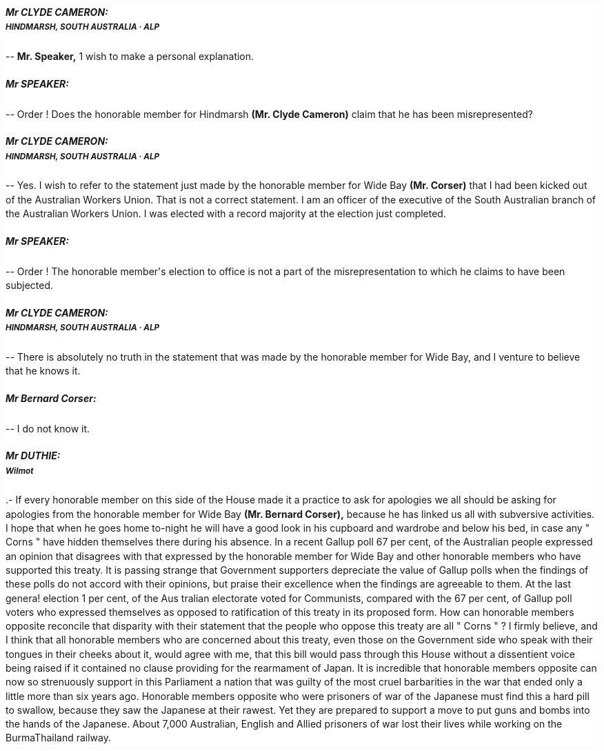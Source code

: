 ##### Mr CLYDE CAMERON:<br><small class="text-muted">HINDMARSH, SOUTH AUSTRALIA &middot; ALP</small>

--  **Mr. Speaker,**  1 wish to make a personal explanation. 

##### Mr SPEAKER:

-- Order ! Does the honorable member for Hindmarsh  **(Mr. Clyde Cameron)**  claim that he has been misrepresented? 

##### Mr CLYDE CAMERON:<br><small class="text-muted">HINDMARSH, SOUTH AUSTRALIA &middot; ALP</small>

-- Yes. I wish to refer to the statement just made by the honorable member for Wide Bay  **(Mr. Corser)**  that I had been kicked out of the Australian Workers Union. That is not a correct statement. I am an officer of the executive of the South Australian branch of the Australian Workers Union. I was elected with a record majority at the election just completed. 

##### Mr SPEAKER:

-- Order ! The honorable member's election to office is not a part of the misrepresentation to which he claims to have been subjected. 

##### Mr CLYDE CAMERON:<br><small class="text-muted">HINDMARSH, SOUTH AUSTRALIA &middot; ALP</small>

-- There is absolutely no truth in the statement that was made by the honorable member for Wide Bay, and I venture to believe that he knows it. 

##### Mr Bernard Corser:

-- I do not know it. 

##### Mr DUTHIE:<br><small class="text-muted">Wilmot</small>

.- If every honorable member on this side of the House made it a practice to ask for apologies we all should be asking for apologies from the honorable member for Wide Bay  **(Mr. Bernard Corser),**  because he has linked us all with subversive activities. I hope that when he goes home to-night he will have a good look in his cupboard and wardrobe and below his bed, in case any " Corns " have hidden themselves there during his absence. In a recent Gallup poll 67 per cent, of the Australian people expressed an opinion that disagrees with that expressed by the honorable member for Wide Bay and other honorable members who have supported this treaty. It is passing strange that Government supporters depreciate the value of Gallup polls when the findings of these polls do not accord with their opinions, but praise their excellence when the findings are agreeable to them. At the last genera! election 1 per cent, of the Aus tralian electorate voted for Communists, compared with the 67 per cent, of Gallup poll voters who expressed themselves as opposed to ratification of this treaty in its proposed form. How can honorable members opposite reconcile that disparity with their statement that the people who oppose this treaty are all " Corns " ? I firmly believe, and I think that all honorable members who are concerned about this treaty, even those on the Government side who speak with their tongues in their cheeks about it, would agree with me, that this bill would pass through this House without a dissentient voice being raised if it contained no clause providing for the rearmament of Japan. It is incredible that honorable members opposite can now so strenuously support in this Parliament a nation that was guilty of the most cruel barbarities in the war that ended only a little more than six years ago. Honorable members opposite who were prisoners of war of the Japanese must find this a hard pill to swallow, because they saw the Japanese at their rawest. Yet they are prepared to support a move to put guns and bombs into the hands of the Japanese. About 7,000 Australian, English and Allied prisoners of war lost their lives while working on the BurmaThailand railway. 
